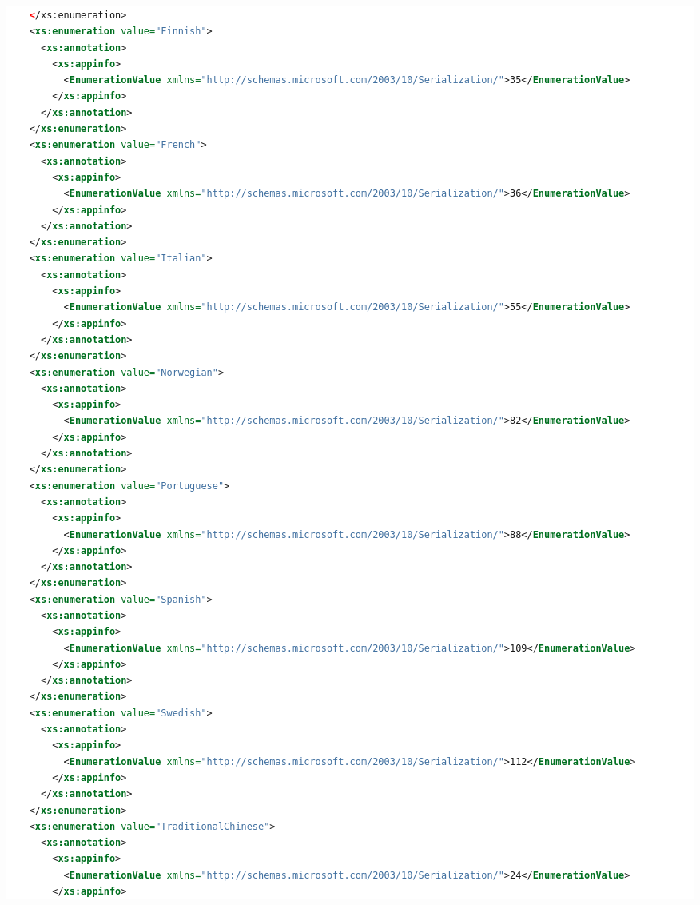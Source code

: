 ```xml
    </xs:enumeration>
    <xs:enumeration value="Finnish">
      <xs:annotation>
        <xs:appinfo>
          <EnumerationValue xmlns="http://schemas.microsoft.com/2003/10/Serialization/">35</EnumerationValue>
        </xs:appinfo>
      </xs:annotation>
    </xs:enumeration>
    <xs:enumeration value="French">
      <xs:annotation>
        <xs:appinfo>
          <EnumerationValue xmlns="http://schemas.microsoft.com/2003/10/Serialization/">36</EnumerationValue>
        </xs:appinfo>
      </xs:annotation>
    </xs:enumeration>
    <xs:enumeration value="Italian">
      <xs:annotation>
        <xs:appinfo>
          <EnumerationValue xmlns="http://schemas.microsoft.com/2003/10/Serialization/">55</EnumerationValue>
        </xs:appinfo>
      </xs:annotation>
    </xs:enumeration>
    <xs:enumeration value="Norwegian">
      <xs:annotation>
        <xs:appinfo>
          <EnumerationValue xmlns="http://schemas.microsoft.com/2003/10/Serialization/">82</EnumerationValue>
        </xs:appinfo>
      </xs:annotation>
    </xs:enumeration>
    <xs:enumeration value="Portuguese">
      <xs:annotation>
        <xs:appinfo>
          <EnumerationValue xmlns="http://schemas.microsoft.com/2003/10/Serialization/">88</EnumerationValue>
        </xs:appinfo>
      </xs:annotation>
    </xs:enumeration>
    <xs:enumeration value="Spanish">
      <xs:annotation>
        <xs:appinfo>
          <EnumerationValue xmlns="http://schemas.microsoft.com/2003/10/Serialization/">109</EnumerationValue>
        </xs:appinfo>
      </xs:annotation>
    </xs:enumeration>
    <xs:enumeration value="Swedish">
      <xs:annotation>
        <xs:appinfo>
          <EnumerationValue xmlns="http://schemas.microsoft.com/2003/10/Serialization/">112</EnumerationValue>
        </xs:appinfo>
      </xs:annotation>
    </xs:enumeration>
    <xs:enumeration value="TraditionalChinese">
      <xs:annotation>
        <xs:appinfo>
          <EnumerationValue xmlns="http://schemas.microsoft.com/2003/10/Serialization/">24</EnumerationValue>
        </xs:appinfo>
```